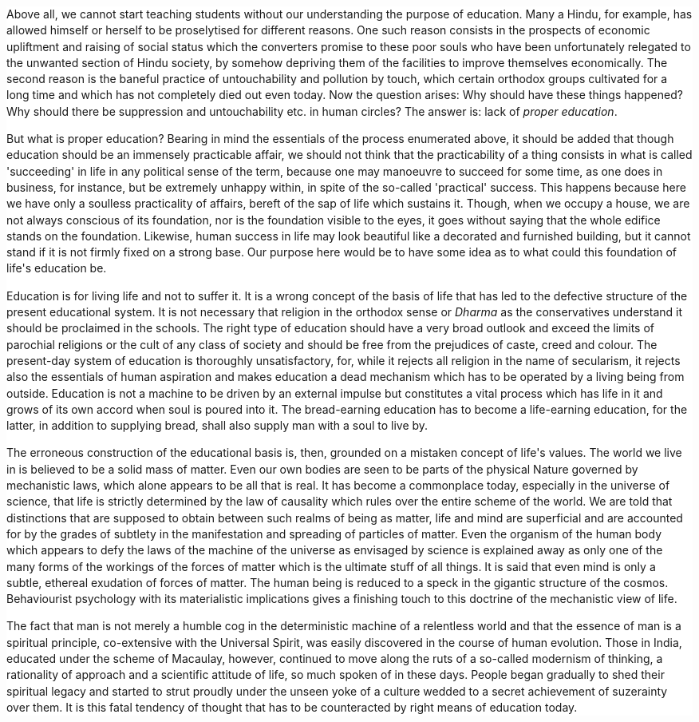 Above all, we cannot start teaching students without our understanding the purpose of education. Many a Hindu, for example, has allowed himself or herself to be proselytised for different reasons. One such reason consists in the prospects of economic upliftment and raising of social status which the converters promise to these poor souls who have been unfortunately relegated to the unwanted section of Hindu society, by somehow depriving them of the facilities to improve themselves economically. The second reason is the baneful practice of untouchability and pollution by touch, which certain orthodox groups cultivated for a long time and which has not completely died out even today. Now the question arises: Why should have these things happened? Why should there be suppression and untouchability etc. in human circles? The answer is: lack of _proper education_.

But what is proper education? Bearing in mind the essentials of the process enumerated above, it should be added that though education should be an immensely practicable affair, we should not think that the practicability of a thing consists in what is called 'succeeding' in life in any political sense of the term, because one may manoeuvre to succeed for some time, as one does in business, for instance, but be extremely unhappy within, in spite of the so-called 'practical' success. This happens because here we have only a soulless practicality of affairs, bereft of the sap of life which sustains it. Though, when we occupy a house, we are not always conscious of its foundation, nor is the foundation visible to the eyes, it goes without saying that the whole edifice stands on the foundation. Likewise, human success in life may look beautiful like a decorated and furnished building, but it cannot stand if it is not firmly fixed on a strong base. Our purpose here would be to have some idea as to what could this foundation of life's education be.

Education is for living life and not to suffer it. It is a wrong concept of the basis of life that has led to the defective structure of the present educational system. It is not necessary that religion in the orthodox sense or _Dharma_ as the conservatives understand it should be proclaimed in the schools. The right type of education should have a very broad outlook and exceed the limits of parochial religions or the cult of any class of society and should be free from the prejudices of caste, creed and colour. The present-day system of education is thoroughly unsatisfactory, for, while it rejects all religion in the name of secularism, it rejects also the essentials of human aspiration and makes education a dead mechanism which has to be operated by a living being from outside. Education is not a machine to be driven by an external impulse but constitutes a vital process which has life in it and grows of its own accord when soul is poured into it. The bread-earning education has to become a life-earning education, for the latter, in addition to supplying bread, shall also supply man with a soul to live by.

The erroneous construction of the educational basis is, then, grounded on a mistaken concept of life's values. The world we live in is believed to be a solid mass of matter. Even our own bodies are seen to be parts of the physical Nature governed by mechanistic laws, which alone appears to be all that is real. It has become a commonplace today, especially in the universe of science, that life is strictly determined by the law of causality which rules over the entire scheme of the world. We are told that distinctions that are supposed to obtain between such realms of being as matter, life and mind are superficial and are accounted for by the grades of subtlety in the manifestation and spreading of particles of matter. Even the organism of the human body which appears to defy the laws of the machine of the universe as envisaged by science is explained away as only one of the many forms of the workings of the forces of matter which is the ultimate stuff of all things. It is said that even mind is only a subtle, ethereal exudation of forces of matter. The human being is reduced to a speck in the gigantic structure of the cosmos. Behaviourist psychology with its materialistic implications gives a finishing touch to this doctrine of the mechanistic view of life.

The fact that man is not merely a humble cog in the deterministic machine of a relentless world and that the essence of man is a spiritual principle, co-extensive with the Universal Spirit, was easily discovered in the course of human evolution. Those in India, educated under the scheme of Macaulay, however, continued to move along the ruts of a so-called modernism of thinking, a rationality of approach and a scientific attitude of life, so much spoken of in these days. People began gradually to shed their spiritual legacy and started to strut proudly under the unseen yoke of a culture wedded to a secret achievement of suzerainty over them. It is this fatal tendency of thought that has to be counteracted by right means of education today.
